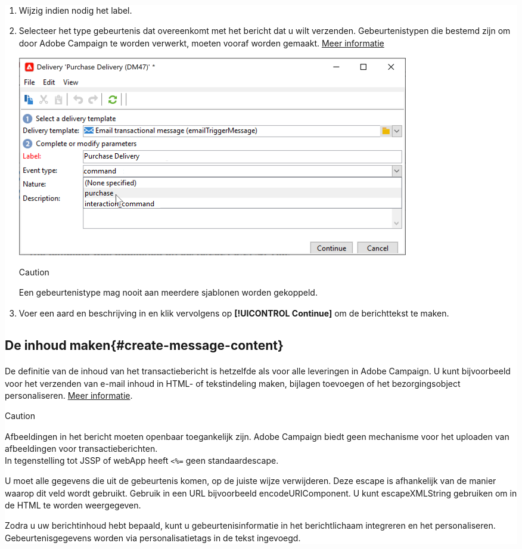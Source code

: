 1. Wijzig indien nodig het label.
1. Selecteer het type gebeurtenis dat overeenkomt met het bericht dat u wilt verzenden. Gebeurtenistypen die bestemd zijn om door Adobe Campaign te worden verwerkt, moeten vooraf worden gemaakt. [Meer informatie](../send/transactional.md#create-event-types)

   ![](assets/messagecenter_create_model_003.png)

   >[!CAUTION]
   >
   >Een gebeurtenistype mag nooit aan meerdere sjablonen worden gekoppeld.

1. Voer een aard en beschrijving in en klik vervolgens op **[!UICONTROL Continue]** om de berichttekst te maken.

## De inhoud maken{#create-message-content}

De definitie van de inhoud van het transactiebericht is hetzelfde als voor alle leveringen in Adobe Campaign. U kunt bijvoorbeeld voor het verzenden van e-mail inhoud in HTML- of tekstindeling maken, bijlagen toevoegen of het bezorgingsobject personaliseren. [Meer informatie](../start/create-message.md).

>[!CAUTION]
>
>Afbeeldingen in het bericht moeten openbaar toegankelijk zijn. Adobe Campaign biedt geen mechanisme voor het uploaden van afbeeldingen voor transactieberichten.\
>In tegenstelling tot JSSP of webApp heeft `<%=` geen standaardescape.
>
>U moet alle gegevens die uit de gebeurtenis komen, op de juiste wijze verwijderen. Deze escape is afhankelijk van de manier waarop dit veld wordt gebruikt. Gebruik in een URL bijvoorbeeld encodeURIComponent. U kunt escapeXMLString gebruiken om in de HTML te worden weergegeven.

Zodra u uw berichtinhoud hebt bepaald, kunt u gebeurtenisinformatie in het berichtlichaam integreren en het personaliseren. Gebeurtenisgegevens worden via personalisatietags in de tekst ingevoegd.
